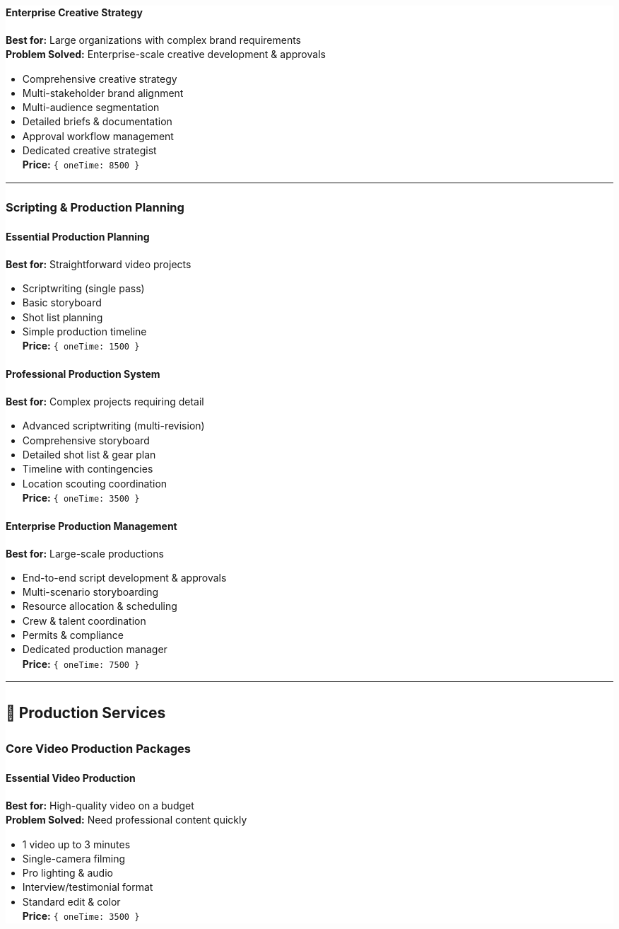 #### Enterprise Creative Strategy
**Best for:** Large organizations with complex brand requirements  
**Problem Solved:** Enterprise-scale creative development & approvals
- Comprehensive creative strategy
- Multi-stakeholder brand alignment
- Multi-audience segmentation
- Detailed briefs & documentation
- Approval workflow management
- Dedicated creative strategist  
**Price:** `{ oneTime: 8500 }`

---

### Scripting & Production Planning

#### Essential Production Planning
**Best for:** Straightforward video projects  
- Scriptwriting (single pass)
- Basic storyboard
- Shot list planning
- Simple production timeline  
**Price:** `{ oneTime: 1500 }`

#### Professional Production System
**Best for:** Complex projects requiring detail  
- Advanced scriptwriting (multi-revision)
- Comprehensive storyboard
- Detailed shot list & gear plan
- Timeline with contingencies
- Location scouting coordination  
**Price:** `{ oneTime: 3500 }`

#### Enterprise Production Management
**Best for:** Large-scale productions  
- End-to-end script development & approvals
- Multi-scenario storyboarding
- Resource allocation & scheduling
- Crew & talent coordination
- Permits & compliance
- Dedicated production manager  
**Price:** `{ oneTime: 7500 }`

---

## 🎥 Production Services

### Core Video Production Packages

#### Essential Video Production
**Best for:** High-quality video on a budget  
**Problem Solved:** Need professional content quickly
- 1 video up to 3 minutes
- Single-camera filming
- Pro lighting & audio
- Interview/testimonial format
- Standard edit & color  
**Price:** `{ oneTime: 3500 }`
